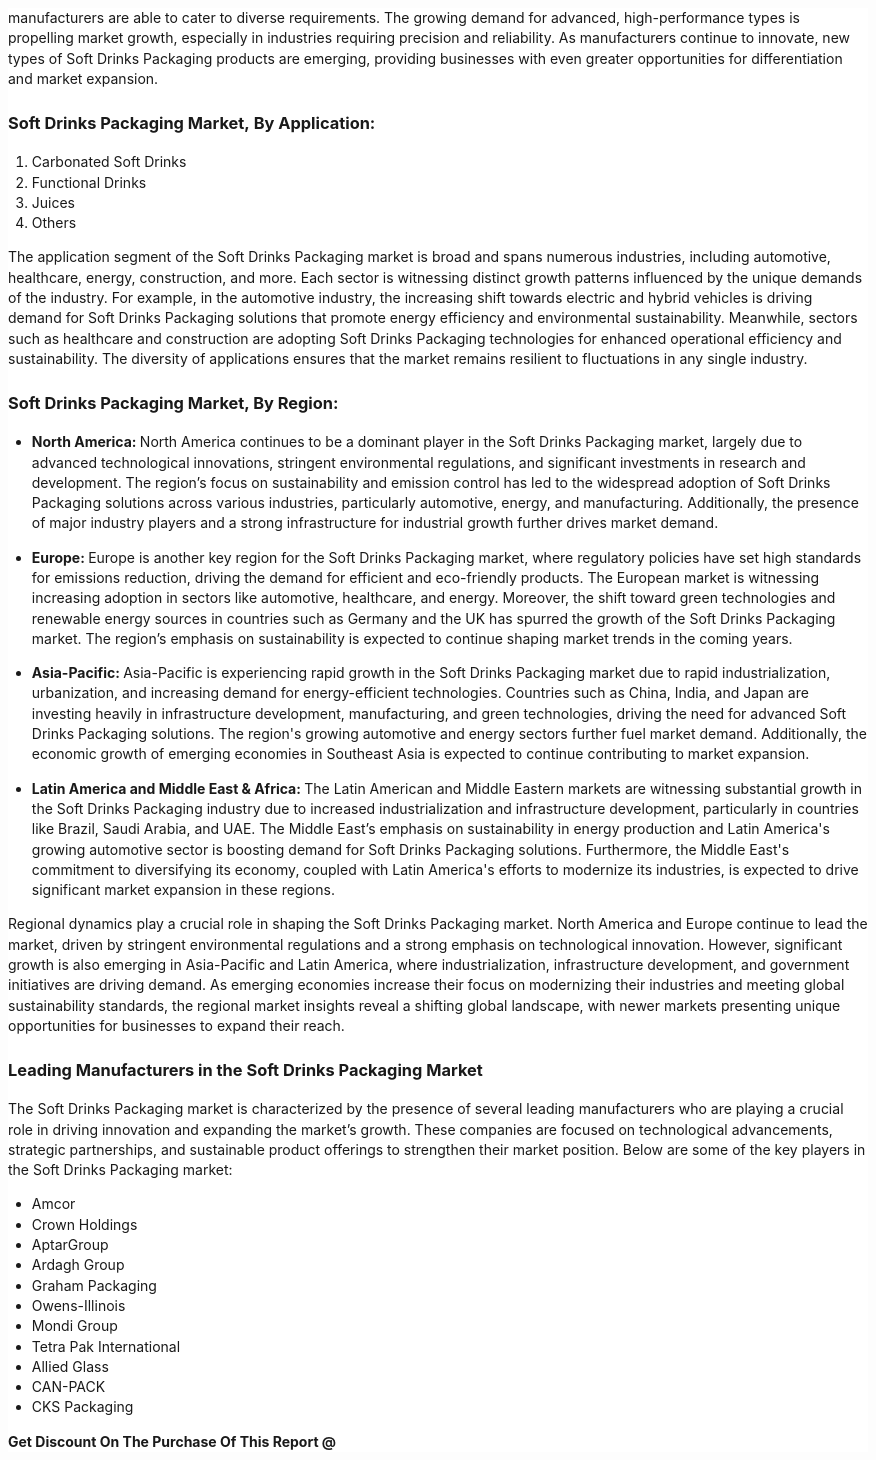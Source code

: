 manufacturers are able to cater to diverse requirements. The growing demand for advanced, high-performance types is propelling market growth, especially in industries requiring precision and reliability. As manufacturers continue to innovate, new types of Soft Drinks Packaging products are emerging, providing businesses with even greater opportunities for differentiation and market expansion.</p><h3>Soft Drinks Packaging Market,&nbsp;By Application:</h3><ol><li>Carbonated Soft Drinks<li> Functional Drinks<li> Juices<li> Others</li></ol><p>The application segment of the Soft Drinks Packaging market is broad and spans numerous industries, including automotive, healthcare, energy, construction, and more. Each sector is witnessing distinct growth patterns influenced by the unique demands of the industry. For example, in the automotive industry, the increasing shift towards electric and hybrid vehicles is driving demand for Soft Drinks Packaging solutions that promote energy efficiency and environmental sustainability. Meanwhile, sectors such as healthcare and construction are adopting Soft Drinks Packaging technologies for enhanced operational efficiency and sustainability. The diversity of applications ensures that the market remains resilient to fluctuations in any single industry.</p><h3>Soft Drinks Packaging Market, By Region:</h3><ul><li><p><strong>North America:&nbsp;</strong>North America continues to be a dominant player in the Soft Drinks Packaging market, largely due to advanced technological innovations, stringent environmental regulations, and significant investments in research and development. The region&rsquo;s focus on sustainability and emission control has led to the widespread adoption of Soft Drinks Packaging solutions across various industries, particularly automotive, energy, and manufacturing. Additionally, the presence of major industry players and a strong infrastructure for industrial growth further drives market demand.</p></li><li><p><strong><strong>Europe:&nbsp;</strong></strong>Europe is another key region for the Soft Drinks Packaging market, where regulatory policies have set high standards for emissions reduction, driving the demand for efficient and eco-friendly products. The European market is witnessing increasing adoption in sectors like automotive, healthcare, and energy. Moreover, the shift toward green technologies and renewable energy sources in countries such as Germany and the UK has spurred the growth of the Soft Drinks Packaging market. The region&rsquo;s emphasis on sustainability is expected to continue shaping market trends in the coming years.</p></li><li><p><strong><strong>Asia-Pacific:&nbsp;</strong></strong>Asia-Pacific is experiencing rapid growth in the Soft Drinks Packaging market due to rapid industrialization, urbanization, and increasing demand for energy-efficient technologies. Countries such as China, India, and Japan are investing heavily in infrastructure development, manufacturing, and green technologies, driving the need for advanced Soft Drinks Packaging solutions. The region's growing automotive and energy sectors further fuel market demand. Additionally, the economic growth of emerging economies in Southeast Asia is expected to continue contributing to market expansion.</p></li><li><p><strong><strong>Latin America and Middle East &amp; Africa:&nbsp;</strong></strong>The Latin American and Middle Eastern markets are witnessing substantial growth in the Soft Drinks Packaging industry due to increased industrialization and infrastructure development, particularly in countries like Brazil, Saudi Arabia, and UAE. The Middle East&rsquo;s emphasis on sustainability in energy production and Latin America's growing automotive sector is boosting demand for Soft Drinks Packaging solutions. Furthermore, the Middle East's commitment to diversifying its economy, coupled with Latin America's efforts to modernize its industries, is expected to drive significant market expansion in these regions.</p></li></ul><p>Regional dynamics play a crucial role in shaping the Soft Drinks Packaging market. North America and Europe continue to lead the market, driven by stringent environmental regulations and a strong emphasis on technological innovation. However, significant growth is also emerging in Asia-Pacific and Latin America, where industrialization, infrastructure development, and government initiatives are driving demand. As emerging economies increase their focus on modernizing their industries and meeting global sustainability standards, the regional market insights reveal a shifting global landscape, with newer markets presenting unique opportunities for businesses to expand their reach.</p><h3><strong>Leading Manufacturers in the Soft Drinks Packaging Market</strong></h3><p>The Soft Drinks Packaging market is characterized by the presence of several leading manufacturers who are playing a crucial role in driving innovation and expanding the market&rsquo;s growth. These companies are focused on technological advancements, strategic partnerships, and sustainable product offerings to strengthen their market position. Below are some of the key players in the Soft Drinks Packaging market:</p></div><div class="article-main__content" data-test-id="publishing-text-block"><ul><li><span class="">Amcor<li> Crown Holdings<li> AptarGroup<li> Ardagh Group<li> Graham Packaging<li> Owens-Illinois<li> Mondi Group<li> Tetra Pak International<li> Allied Glass<li> CAN-PACK<li> CKS Packaging</span></li></ul></div><div class="article-main__content" data-test-id="publishing-text-block"><p><span class="font-[700]"><strong>Get Discount On The Purchase Of This Report @</strong>